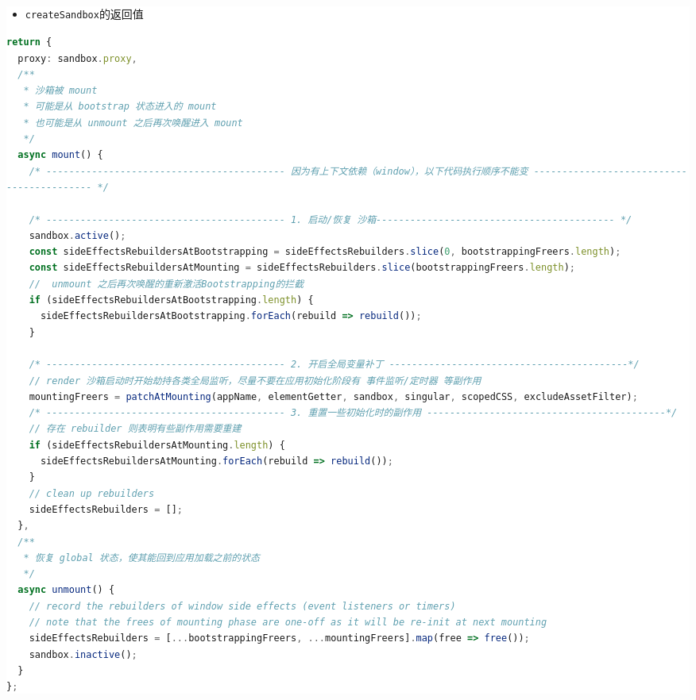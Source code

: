 - `createSandbox`的返回值

```ts
return {
  proxy: sandbox.proxy,
  /**
   * 沙箱被 mount
   * 可能是从 bootstrap 状态进入的 mount
   * 也可能是从 unmount 之后再次唤醒进入 mount
   */
  async mount() {
    /* ------------------------------------------ 因为有上下文依赖（window），以下代码执行顺序不能变 ------------------------------------------ */

    /* ------------------------------------------ 1. 启动/恢复 沙箱------------------------------------------ */
    sandbox.active();
    const sideEffectsRebuildersAtBootstrapping = sideEffectsRebuilders.slice(0, bootstrappingFreers.length);
    const sideEffectsRebuildersAtMounting = sideEffectsRebuilders.slice(bootstrappingFreers.length);
    //  unmount 之后再次唤醒的重新激活Bootstrapping的拦截
    if (sideEffectsRebuildersAtBootstrapping.length) {
      sideEffectsRebuildersAtBootstrapping.forEach(rebuild => rebuild());
    }

    /* ------------------------------------------ 2. 开启全局变量补丁 ------------------------------------------*/
    // render 沙箱启动时开始劫持各类全局监听，尽量不要在应用初始化阶段有 事件监听/定时器 等副作用
    mountingFreers = patchAtMounting(appName, elementGetter, sandbox, singular, scopedCSS, excludeAssetFilter);
    /* ------------------------------------------ 3. 重置一些初始化时的副作用 ------------------------------------------*/
    // 存在 rebuilder 则表明有些副作用需要重建
    if (sideEffectsRebuildersAtMounting.length) {
      sideEffectsRebuildersAtMounting.forEach(rebuild => rebuild());
    }
    // clean up rebuilders
    sideEffectsRebuilders = [];
  },
  /**
   * 恢复 global 状态，使其能回到应用加载之前的状态
   */
  async unmount() {
    // record the rebuilders of window side effects (event listeners or timers)
    // note that the frees of mounting phase are one-off as it will be re-init at next mounting
    sideEffectsRebuilders = [...bootstrappingFreers, ...mountingFreers].map(free => free());
    sandbox.inactive();
  }
};
```

